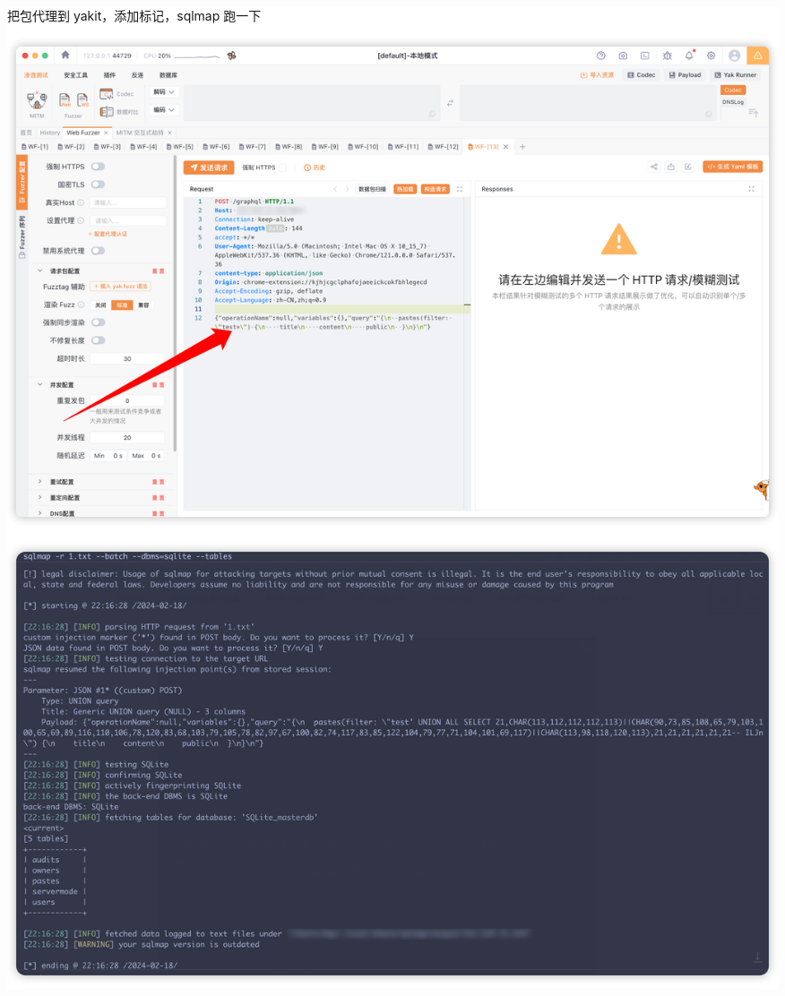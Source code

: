 把包代理到 yakit，添加标记，sqlmap 跑一下

[![](assets/1708919658-f975571a9a3090cb4a6b94e88d6e75b0.png)](https://mayss.oss-cn-beijing.aliyuncs.com/image/image-20240218221600730.png)

[![](assets/1708919658-bda40833d46d142d6c1c479fb09a09f0.png)](https://mayss.oss-cn-beijing.aliyuncs.com/image/image-20240218221655527.png)
